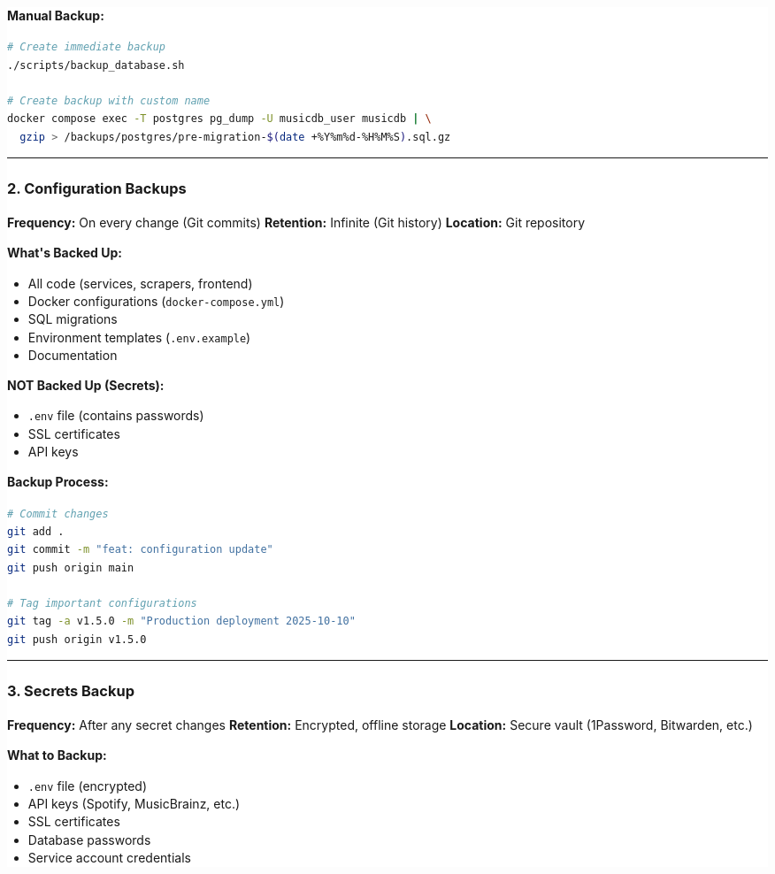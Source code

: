 **Manual Backup:**
```bash
# Create immediate backup
./scripts/backup_database.sh

# Create backup with custom name
docker compose exec -T postgres pg_dump -U musicdb_user musicdb | \
  gzip > /backups/postgres/pre-migration-$(date +%Y%m%d-%H%M%S).sql.gz
```

---

### 2. Configuration Backups

**Frequency:** On every change (Git commits)
**Retention:** Infinite (Git history)
**Location:** Git repository

**What's Backed Up:**
- All code (services, scrapers, frontend)
- Docker configurations (`docker-compose.yml`)
- SQL migrations
- Environment templates (`.env.example`)
- Documentation

**NOT Backed Up (Secrets):**
- `.env` file (contains passwords)
- SSL certificates
- API keys

**Backup Process:**
```bash
# Commit changes
git add .
git commit -m "feat: configuration update"
git push origin main

# Tag important configurations
git tag -a v1.5.0 -m "Production deployment 2025-10-10"
git push origin v1.5.0
```

---

### 3. Secrets Backup

**Frequency:** After any secret changes
**Retention:** Encrypted, offline storage
**Location:** Secure vault (1Password, Bitwarden, etc.)

**What to Backup:**
- `.env` file (encrypted)
- API keys (Spotify, MusicBrainz, etc.)
- SSL certificates
- Database passwords
- Service account credentials
